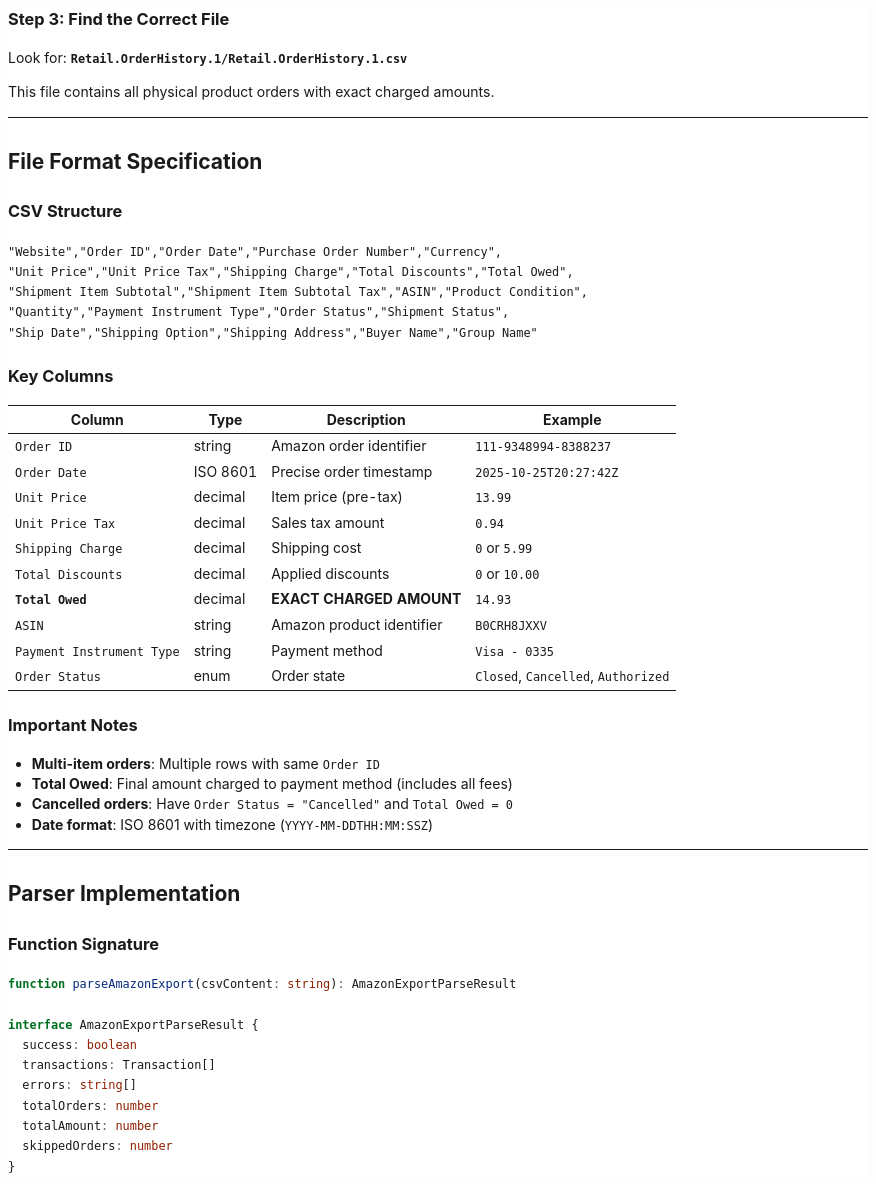 ### Step 3: Find the Correct File
Look for: **`Retail.OrderHistory.1/Retail.OrderHistory.1.csv`**

This file contains all physical product orders with exact charged amounts.

---

## File Format Specification

### CSV Structure
```csv
"Website","Order ID","Order Date","Purchase Order Number","Currency",
"Unit Price","Unit Price Tax","Shipping Charge","Total Discounts","Total Owed",
"Shipment Item Subtotal","Shipment Item Subtotal Tax","ASIN","Product Condition",
"Quantity","Payment Instrument Type","Order Status","Shipment Status",
"Ship Date","Shipping Option","Shipping Address","Buyer Name","Group Name"
```

### Key Columns

| Column | Type | Description | Example |
|--------|------|-------------|---------|
| `Order ID` | string | Amazon order identifier | `111-9348994-8388237` |
| `Order Date` | ISO 8601 | Precise order timestamp | `2025-10-25T20:27:42Z` |
| `Unit Price` | decimal | Item price (pre-tax) | `13.99` |
| `Unit Price Tax` | decimal | Sales tax amount | `0.94` |
| `Shipping Charge` | decimal | Shipping cost | `0` or `5.99` |
| `Total Discounts` | decimal | Applied discounts | `0` or `10.00` |
| **`Total Owed`** | decimal | **EXACT CHARGED AMOUNT** | `14.93` |
| `ASIN` | string | Amazon product identifier | `B0CRH8JXXV` |
| `Payment Instrument Type` | string | Payment method | `Visa - 0335` |
| `Order Status` | enum | Order state | `Closed`, `Cancelled`, `Authorized` |

### Important Notes
- **Multi-item orders**: Multiple rows with same `Order ID`
- **Total Owed**: Final amount charged to payment method (includes all fees)
- **Cancelled orders**: Have `Order Status = "Cancelled"` and `Total Owed = 0`
- **Date format**: ISO 8601 with timezone (`YYYY-MM-DDTHH:MM:SSZ`)

---

## Parser Implementation

### Function Signature
```typescript
function parseAmazonExport(csvContent: string): AmazonExportParseResult

interface AmazonExportParseResult {
  success: boolean
  transactions: Transaction[]
  errors: string[]
  totalOrders: number
  totalAmount: number
  skippedOrders: number
}
```